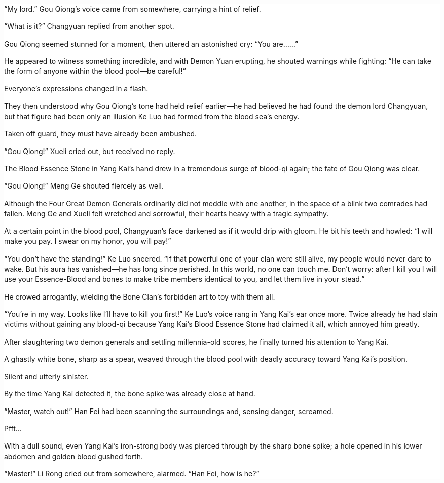 “My lord.” Gou Qiong’s voice came from somewhere, carrying a hint of relief.

“What is it?” Changyuan replied from another spot.

Gou Qiong seemed stunned for a moment, then uttered an astonished cry: “You are……”

He appeared to witness something incredible, and with Demon Yuan erupting, he shouted warnings while fighting: “He can take the form of anyone within the blood pool—be careful!”

Everyone’s expressions changed in a flash.

They then understood why Gou Qiong’s tone had held relief earlier—he had believed he had found the demon lord Changyuan, but that figure had been only an illusion Ke Luo had formed from the blood sea’s energy.

Taken off guard, they must have already been ambushed.

“Gou Qiong!” Xueli cried out, but received no reply.

The Blood Essence Stone in Yang Kai’s hand drew in a tremendous surge of blood-qi again; the fate of Gou Qiong was clear.

“Gou Qiong!” Meng Ge shouted fiercely as well.

Although the Four Great Demon Generals ordinarily did not meddle with one another, in the space of a blink two comrades had fallen. Meng Ge and Xueli felt wretched and sorrowful, their hearts heavy with a tragic sympathy.

At a certain point in the blood pool, Changyuan’s face darkened as if it would drip with gloom. He bit his teeth and howled: “I will make you pay. I swear on my honor, you will pay!”

“You don’t have the standing!” Ke Luo sneered. “If that powerful one of your clan were still alive, my people would never dare to wake. But his aura has vanished—he has long since perished. In this world, no one can touch me. Don’t worry: after I kill you I will use your Essence-Blood and bones to make tribe members identical to you, and let them live in your stead.”

He crowed arrogantly, wielding the Bone Clan’s forbidden art to toy with them all.

“You’re in my way. Looks like I’ll have to kill you first!” Ke Luo’s voice rang in Yang Kai’s ear once more. Twice already he had slain victims without gaining any blood-qi because Yang Kai’s Blood Essence Stone had claimed it all, which annoyed him greatly.

After slaughtering two demon generals and settling millennia-old scores, he finally turned his attention to Yang Kai.

A ghastly white bone, sharp as a spear, weaved through the blood pool with deadly accuracy toward Yang Kai’s position.

Silent and utterly sinister.

By the time Yang Kai detected it, the bone spike was already close at hand.

“Master, watch out!” Han Fei had been scanning the surroundings and, sensing danger, screamed.

Pfft…

With a dull sound, even Yang Kai’s iron-strong body was pierced through by the sharp bone spike; a hole opened in his lower abdomen and golden blood gushed forth.

“Master!” Li Rong cried out from somewhere, alarmed. “Han Fei, how is he?”
